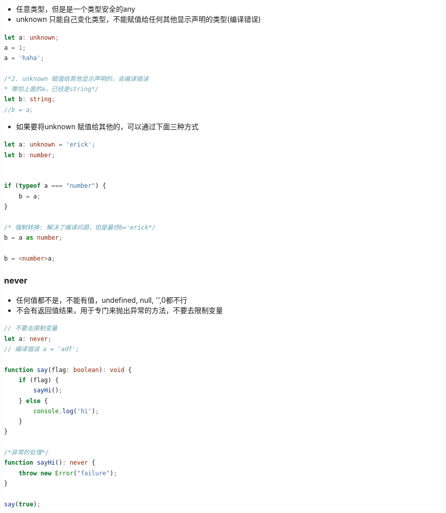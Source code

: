 - 任意类型，但是是一个类型安全的any
- unknown 只能自己变化类型，不能赋值给任何其他显示声明的类型(编译错误)

```ts
let a: unknown;
a = 1;
a = 'haha';

/*2. unknown 赋值给其他显示声明的，会编译错误
* 哪怕上面的a，已经是string*/
let b: string;
//b = a;
```

- 如果要将unknown  赋值给其他的，可以通过下面三种方式

```ts
let a: unknown = 'erick';
let b: number;


if (typeof a === "number") {
    b = a;
}

/* 强制转换: 解决了编译问题，但是最终b='erick*/
b = a as number;

b = <number>a;
```

### never

- 任何值都不是，不能有值，undefined, null, '',0都不行
- 不会有返回值结果，用于专门来抛出异常的方法，不要去限制变量

```ts
// 不要去限制变量
let a: never;
// 编译错误 a = 'adf';

function say(flag: boolean): void {
    if (flag) {
        sayHi();
    } else {
        console.log('hi');
    }
}

/*异常的处理*/
function sayHi(): never {
    throw new Error("failure");
}

say(true);
```
